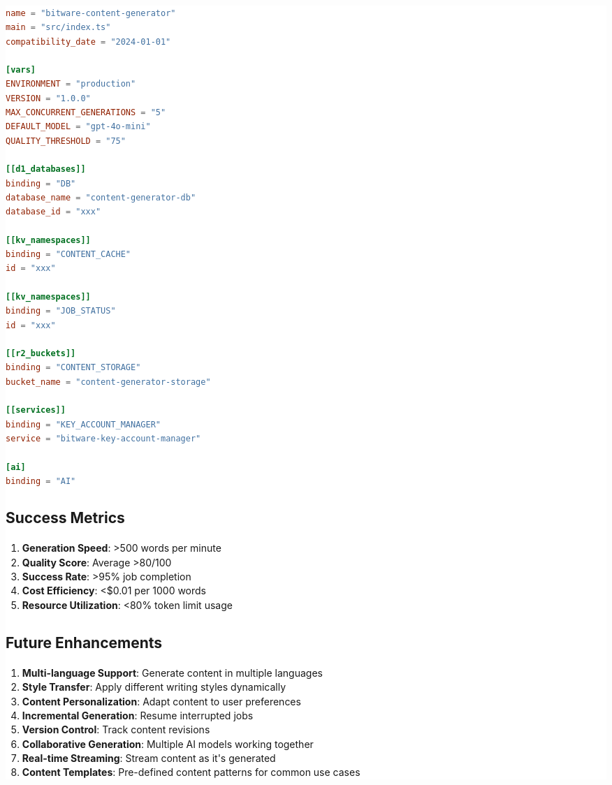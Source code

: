 ```toml
name = "bitware-content-generator"
main = "src/index.ts"
compatibility_date = "2024-01-01"

[vars]
ENVIRONMENT = "production"
VERSION = "1.0.0"
MAX_CONCURRENT_GENERATIONS = "5"
DEFAULT_MODEL = "gpt-4o-mini"
QUALITY_THRESHOLD = "75"

[[d1_databases]]
binding = "DB"
database_name = "content-generator-db"
database_id = "xxx"

[[kv_namespaces]]
binding = "CONTENT_CACHE"
id = "xxx"

[[kv_namespaces]]
binding = "JOB_STATUS"
id = "xxx"

[[r2_buckets]]
binding = "CONTENT_STORAGE"
bucket_name = "content-generator-storage"

[[services]]
binding = "KEY_ACCOUNT_MANAGER"
service = "bitware-key-account-manager"

[ai]
binding = "AI"
```

## Success Metrics

1. **Generation Speed**: >500 words per minute
2. **Quality Score**: Average >80/100
3. **Success Rate**: >95% job completion
4. **Cost Efficiency**: <$0.01 per 1000 words
5. **Resource Utilization**: <80% token limit usage

## Future Enhancements

1. **Multi-language Support**: Generate content in multiple languages
2. **Style Transfer**: Apply different writing styles dynamically
3. **Content Personalization**: Adapt content to user preferences
4. **Incremental Generation**: Resume interrupted jobs
5. **Version Control**: Track content revisions
6. **Collaborative Generation**: Multiple AI models working together
7. **Real-time Streaming**: Stream content as it's generated
8. **Content Templates**: Pre-defined content patterns for common use cases